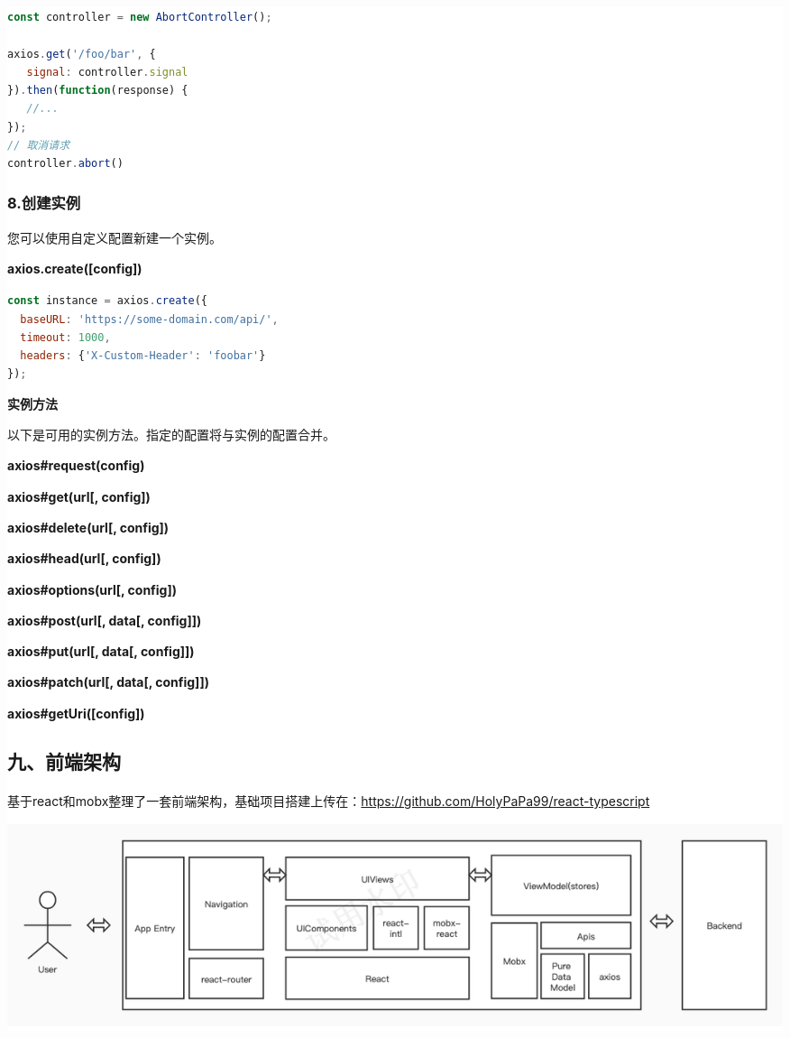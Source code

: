 ```js
const controller = new AbortController();

axios.get('/foo/bar', {
   signal: controller.signal
}).then(function(response) {
   //...
});
// 取消请求
controller.abort()
```

### 8.创建实例

您可以使用自定义配置新建一个实例。

**axios.create([config])**

```js
const instance = axios.create({
  baseURL: 'https://some-domain.com/api/',
  timeout: 1000,
  headers: {'X-Custom-Header': 'foobar'}
});
```

**实例方法**

以下是可用的实例方法。指定的配置将与实例的配置合并。

**axios#request(config)**

**axios#get(url[, config])**

**axios#delete(url[, config])**

**axios#head(url[, config])**

**axios#options(url[, config])**

**axios#post(url[, data[, config]])**

**axios#put(url[, data[, config]])**

**axios#patch(url[, data[, config]])**

**axios#getUri([config])**



## 九、前端架构

基于react和mobx整理了一套前端架构，基础项目搭建上传在：https://github.com/HolyPaPa99/react-typescript

![](images/react-mobx-framework.jpg)
